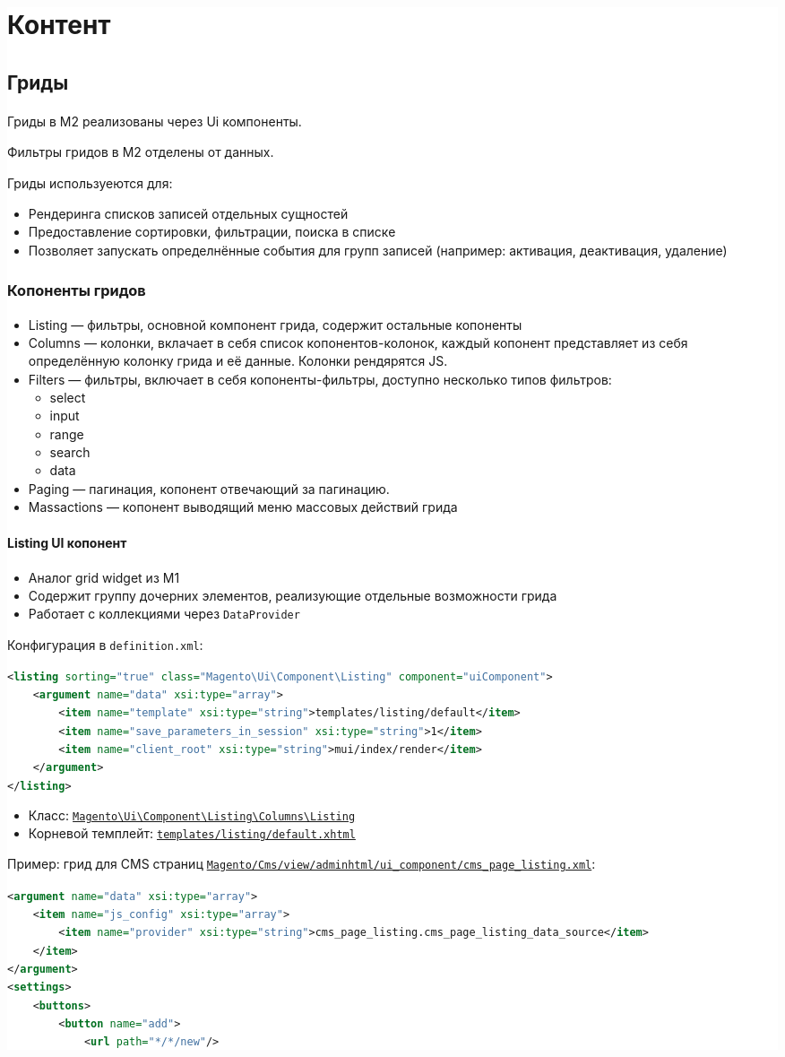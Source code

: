 # Контент

## Гриды

Гриды в M2 реализованы через Ui компоненты.

Фильтры гридов в M2 отделены от данных.

Гриды используеются для:

* Рендеринга списков записей отдельных сущностей
* Предоставление сортировки, фильтрации, поиска в списке
* Позволяет запускать определнённые события для групп записей (например: активация, деактивация, удаление)


### Копоненты гридов

* Listing — фильтры, основной компонент грида, содержит остальные копоненты
* Columns — колонки, вклачает в себя список копонентов-колонок, каждый копонент представляет из себя определённую колонку грида и её данные. Колонки рендярятся JS.
* Filters — фильтры, включает в себя копоненты-фильтры, доступно несколько типов фильтров:
  * select
  * input
  * range
  * search
  * data
* Paging — пагинация, копонент отвечающий за пагинацию.
* Massactions — копонент выводящий меню массовых действий грида

#### Listing UI копонент

* Аналог grid widget из M1
* Содержит группу дочерних элементов, реализующие отдельные возможности грида
* Работает с коллекциями через `DataProvider`

Конфигурация в `definition.xml`:
```xml
<listing sorting="true" class="Magento\Ui\Component\Listing" component="uiComponent">
    <argument name="data" xsi:type="array">
        <item name="template" xsi:type="string">templates/listing/default</item>
        <item name="save_parameters_in_session" xsi:type="string">1</item>
        <item name="client_root" xsi:type="string">mui/index/render</item>
    </argument>
</listing>
```

* Класс: [`Magento\Ui\Component\Listing\Columns\Listing`](https://github.com/magento/magento2/blob/2.3/app/code/Magento/Ui/Component/Listing.php)
* Корневой темплейт: [`templates/listing/default.xhtml`](https://github.com/magento/magento2/blob/2.3/app/code/Magento/Ui/view/base/ui_component/templates/listing/default.xhtml)

Пример: грид для CMS страниц [`Magento/Cms/view/adminhtml/ui_component/cms_page_listing.xml`](https://github.com/magento/magento2/blob/2.3/app/code/Magento/Cms/view/adminhtml/ui_component/cms_page_listing.xml):
```xml
<argument name="data" xsi:type="array">
    <item name="js_config" xsi:type="array">
        <item name="provider" xsi:type="string">cms_page_listing.cms_page_listing_data_source</item>
    </item>
</argument>
<settings>
    <buttons>
        <button name="add">
            <url path="*/*/new"/>
```